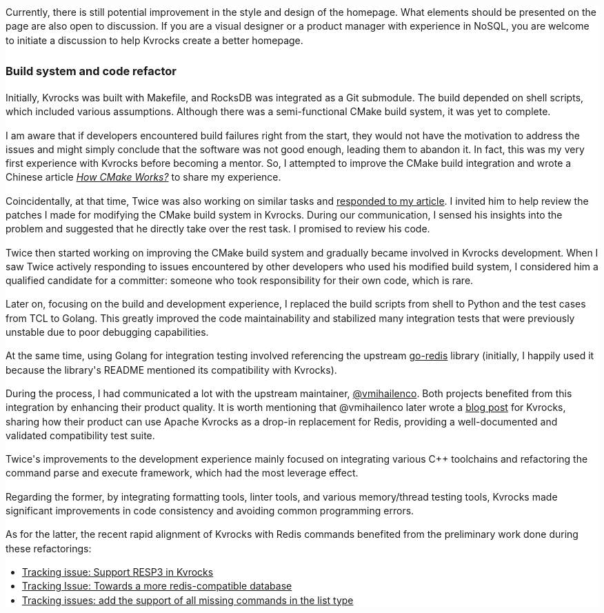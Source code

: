 Currently, there is still potential improvement in the style and design of the homepage. What elements should be presented on the page are also open to discussion. If you are a visual designer or a product manager with experience in NoSQL, you are welcome to initiate a discussion to help Kvrocks create a better homepage.

### Build system and code refactor

Initially, Kvrocks was built with Makefile, and RocksDB was integrated as a Git submodule. The build depended on shell scripts, which included various assumptions. Although there was a semi-functional CMake build system, it was yet to complete.

I am aware that if developers encountered build failures right from the start, they would not have the motivation to address the issues and might simply conclude that the software was not good enough, leading them to abandon it. In fact, this was my very first experience with Kvrocks before becoming a mentor. So, I attempted to improve the CMake build integration and wrote a Chinese article [_How CMake Works?_](https://www.tisonkun.org/2022/04/15/how-cmake-works/) to share my experience.

Coincidentally, at that time, Twice was also working on similar tasks and [responded to my article](https://github.com/tisonkun/blog/discussions/16#discussioncomment-2573397). I invited him to help review the patches I made for modifying the CMake build system in Kvrocks. During our communication, I sensed his insights into the problem and suggested that he directly take over the rest task. I promised to review his code.

Twice then started working on improving the CMake build system and gradually became involved in Kvrocks development. When I saw Twice actively responding to issues encountered by other developers who used his modified build system, I considered him a qualified candidate for a committer: someone who took responsibility for their own code, which is rare.

Later on, focusing on the build and development experience, I replaced the build scripts from shell to Python and the test cases from TCL to Golang. This greatly improved the code maintainability and stabilized many integration tests that were previously unstable due to poor debugging capabilities.

At the same time, using Golang for integration testing involved referencing the upstream [go-redis](https://github.com/redis/go-redis) library (initially, I happily used it because the library's README mentioned its compatibility with Kvrocks).

During the process, I had communicated a lot with the upstream maintainer, [@vmihailenco](https://github.com/vmihailenco). Both projects benefited from this integration by enhancing their product quality. It is worth mentioning that @vmihailenco later wrote a [blog post](https://kvrocks.apache.org/blog/go-redis-kvrocks-opentelemetry) for Kvrocks, sharing how their product can use Apache Kvrocks as a drop-in replacement for Redis, providing a well-documented and validated compatibility test suite.

Twice's improvements to the development experience mainly focused on integrating various C++ toolchains and refactoring the command parse and execute framework, which had the most leverage effect.

Regarding the former, by integrating formatting tools, linter tools, and various memory/thread testing tools, Kvrocks made significant improvements in code consistency and avoiding common programming errors.

As for the latter, the recent rapid alignment of Kvrocks with Redis commands benefited from the preliminary work done during these refactorings:

* [Tracking issue: Support RESP3 in Kvrocks](https://github.com/apache/kvrocks/issues/1980)
* [Tracking Issue: Towards a more redis-compatible database](https://github.com/apache/kvrocks/issues/1942)
* [Tracking issues: add the support of all missing commands in the list type](https://github.com/apache/kvrocks/issues/1512)
